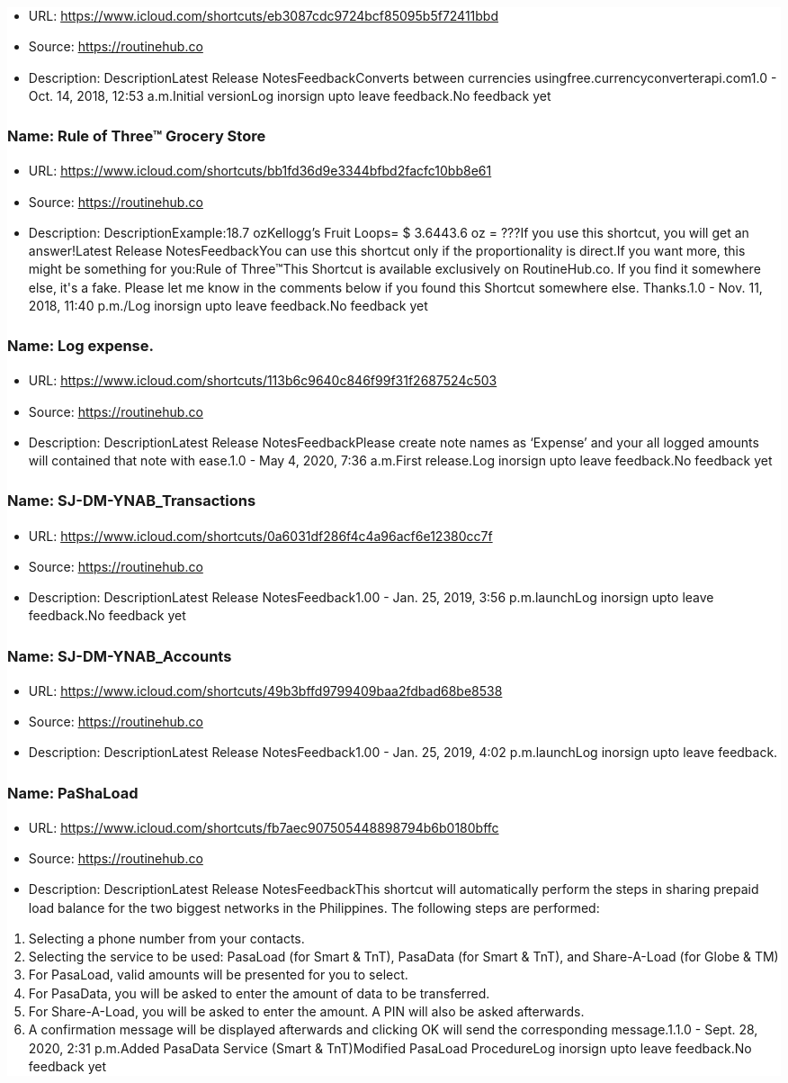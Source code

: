 - URL: https://www.icloud.com/shortcuts/eb3087cdc9724bcf85095b5f72411bbd

- Source: https://routinehub.co

- Description: DescriptionLatest Release NotesFeedbackConverts between currencies usingfree.currencyconverterapi.com1.0 - Oct. 14, 2018, 12:53 a.m.Initial versionLog inorsign upto leave feedback.No feedback yet

### Name: Rule of Three™ Grocery Store

- URL: https://www.icloud.com/shortcuts/bb1fd36d9e3344bfbd2facfc10bb8e61

- Source: https://routinehub.co

- Description: DescriptionExample:18.7 ozKellogg’s Fruit Loops= $ 3.6443.6 oz = ???If you use this shortcut, you will get an answer!Latest Release NotesFeedbackYou can use this shortcut only if the proportionality is direct.If you want more, this might be something for you:Rule of Three™This Shortcut is available exclusively on RoutineHub.co. If you find it somewhere else, it's a fake. Please let me know in the comments below if you found this Shortcut somewhere else. Thanks.1.0 - Nov. 11, 2018, 11:40 p.m./Log inorsign upto leave feedback.No feedback yet

### Name: Log expense. 

- URL: https://www.icloud.com/shortcuts/113b6c9640c846f99f31f2687524c503

- Source: https://routinehub.co

- Description: DescriptionLatest Release NotesFeedbackPlease create note names as ‘Expense’ and your all logged amounts will contained that note with ease.1.0 - May 4, 2020, 7:36 a.m.First release.Log inorsign upto leave feedback.No feedback yet

### Name: SJ-DM-YNAB_Transactions

- URL: https://www.icloud.com/shortcuts/0a6031df286f4c4a96acf6e12380cc7f

- Source: https://routinehub.co

- Description: DescriptionLatest Release NotesFeedback1.00 - Jan. 25, 2019, 3:56 p.m.launchLog inorsign upto leave feedback.No feedback yet

### Name: SJ-DM-YNAB_Accounts

- URL: https://www.icloud.com/shortcuts/49b3bffd9799409baa2fdbad68be8538

- Source: https://routinehub.co

- Description: DescriptionLatest Release NotesFeedback1.00 - Jan. 25, 2019, 4:02 p.m.launchLog inorsign upto leave feedback.

### Name: PaShaLoad

- URL: https://www.icloud.com/shortcuts/fb7aec907505448898794b6b0180bffc

- Source: https://routinehub.co

- Description: DescriptionLatest Release NotesFeedbackThis shortcut will automatically perform the steps in sharing prepaid load balance for the two biggest networks in the Philippines.
The following steps are performed:
1. Selecting a phone number from your contacts.
2. Selecting the service to be used:
PasaLoad (for Smart & TnT), PasaData (for Smart & TnT), and
Share-A-Load (for Globe & TM)
3. For PasaLoad, valid amounts will be presented for you to select.
4. For PasaData, you will be asked to enter the amount of data to be transferred.
5. For Share-A-Load, you will be asked to enter the amount. A PIN will also be asked afterwards.
6. A confirmation message will be displayed afterwards and clicking OK will send the corresponding message.1.1.0 - Sept. 28, 2020, 2:31 p.m.Added PasaData Service (Smart & TnT)Modified PasaLoad ProcedureLog inorsign upto leave feedback.No feedback yet
